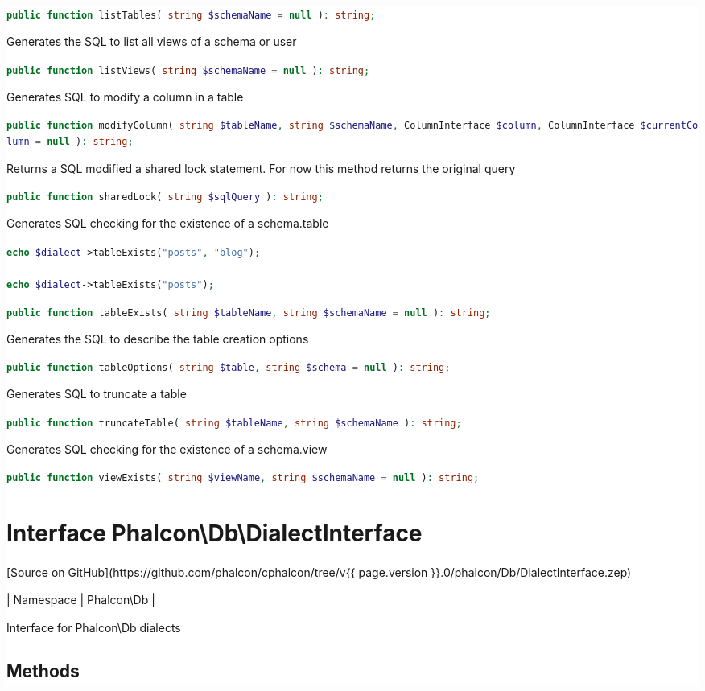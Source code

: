 ```php
public function listTables( string $schemaName = null ): string;
```

Generates the SQL to list all views of a schema or user

```php
public function listViews( string $schemaName = null ): string;
```

Generates SQL to modify a column in a table

```php
public function modifyColumn( string $tableName, string $schemaName, ColumnInterface $column, ColumnInterface $currentColumn = null ): string;
```

Returns a SQL modified a shared lock statement. For now this method returns the original query

```php
public function sharedLock( string $sqlQuery ): string;
```

Generates SQL checking for the existence of a schema.table

```php
echo $dialect->tableExists("posts", "blog");

echo $dialect->tableExists("posts");
```

```php
public function tableExists( string $tableName, string $schemaName = null ): string;
```

Generates the SQL to describe the table creation options

```php
public function tableOptions( string $table, string $schema = null ): string;
```

Generates SQL to truncate a table

```php
public function truncateTable( string $tableName, string $schemaName ): string;
```

Generates SQL checking for the existence of a schema.view

```php
public function viewExists( string $viewName, string $schemaName = null ): string;
```

<h1 id="db-dialectinterface">Interface Phalcon\Db\DialectInterface</h1>

[Source on GitHub](https://github.com/phalcon/cphalcon/tree/v{{ page.version }}.0/phalcon/Db/DialectInterface.zep)

| Namespace | Phalcon\Db |

Interface for Phalcon\Db dialects

## Methods
